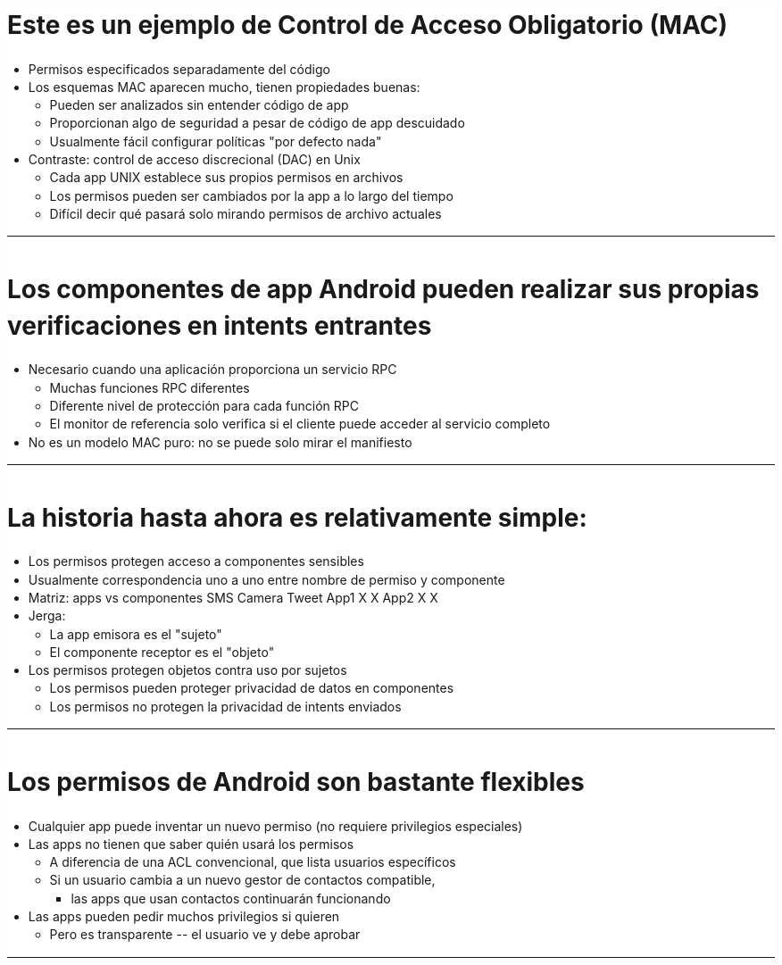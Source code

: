 
# Este es un ejemplo de Control de Acceso Obligatorio (MAC)
  * Permisos especificados separadamente del código
  * Los esquemas MAC aparecen mucho, tienen propiedades buenas:
    * Pueden ser analizados sin entender código de app
    * Proporcionan algo de seguridad a pesar de código de app descuidado
    * Usualmente fácil configurar políticas "por defecto nada"
  * Contraste: control de acceso discrecional (DAC) en Unix
    * Cada app UNIX establece sus propios permisos en archivos
    * Los permisos pueden ser cambiados por la app a lo largo del tiempo
    * Difícil decir qué pasará solo mirando permisos de archivo actuales

---

# Los componentes de app Android pueden realizar sus propias verificaciones en intents entrantes
  * Necesario cuando una aplicación proporciona un servicio RPC
    * Muchas funciones RPC diferentes
    * Diferente nivel de protección para cada función RPC
    * El monitor de referencia solo verifica si el cliente puede acceder al servicio completo
  * No es un modelo MAC puro: no se puede solo mirar el manifiesto

---

# La historia hasta ahora es relativamente simple:
  * Los permisos protegen acceso a componentes sensibles
  * Usualmente correspondencia uno a uno entre nombre de permiso y componente
  * Matriz: apps vs componentes
           SMS Camera Tweet
    App1    X           X
    App2         X      X
  * Jerga:
    * La app emisora es el "sujeto"
    * El componente receptor es el "objeto"
  * Los permisos protegen objetos contra uso por sujetos
    * Los permisos pueden proteger privacidad de datos en componentes
    * Los permisos no protegen la privacidad de intents enviados

---

# Los permisos de Android son bastante flexibles
  * Cualquier app puede inventar un nuevo permiso (no requiere privilegios especiales)
  * Las apps no tienen que saber quién usará los permisos
    * A diferencia de una ACL convencional, que lista usuarios específicos
    * Si un usuario cambia a un nuevo gestor de contactos compatible,
      * las apps que usan contactos continuarán funcionando
  * Las apps pueden pedir muchos privilegios si quieren
    * Pero es transparente -- el usuario ve y debe aprobar

---